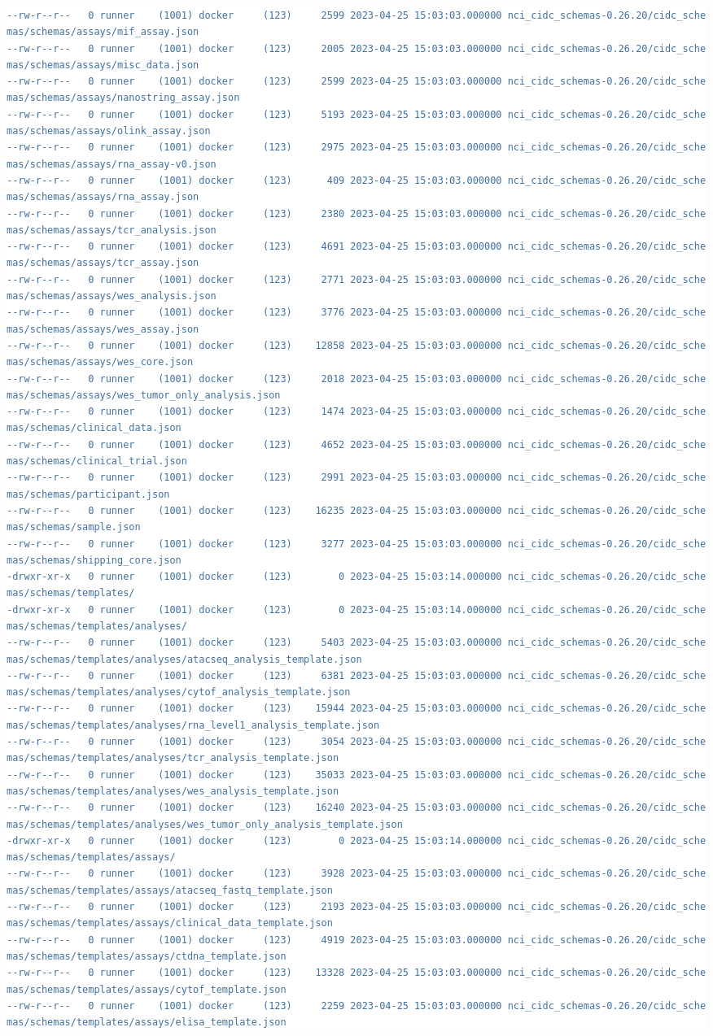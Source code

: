 ```diff
--rw-r--r--   0 runner    (1001) docker     (123)     2599 2023-04-25 15:03:03.000000 nci_cidc_schemas-0.26.20/cidc_schemas/schemas/assays/mif_assay.json
--rw-r--r--   0 runner    (1001) docker     (123)     2005 2023-04-25 15:03:03.000000 nci_cidc_schemas-0.26.20/cidc_schemas/schemas/assays/misc_data.json
--rw-r--r--   0 runner    (1001) docker     (123)     2599 2023-04-25 15:03:03.000000 nci_cidc_schemas-0.26.20/cidc_schemas/schemas/assays/nanostring_assay.json
--rw-r--r--   0 runner    (1001) docker     (123)     5193 2023-04-25 15:03:03.000000 nci_cidc_schemas-0.26.20/cidc_schemas/schemas/assays/olink_assay.json
--rw-r--r--   0 runner    (1001) docker     (123)     2975 2023-04-25 15:03:03.000000 nci_cidc_schemas-0.26.20/cidc_schemas/schemas/assays/rna_assay-v0.json
--rw-r--r--   0 runner    (1001) docker     (123)      409 2023-04-25 15:03:03.000000 nci_cidc_schemas-0.26.20/cidc_schemas/schemas/assays/rna_assay.json
--rw-r--r--   0 runner    (1001) docker     (123)     2380 2023-04-25 15:03:03.000000 nci_cidc_schemas-0.26.20/cidc_schemas/schemas/assays/tcr_analysis.json
--rw-r--r--   0 runner    (1001) docker     (123)     4691 2023-04-25 15:03:03.000000 nci_cidc_schemas-0.26.20/cidc_schemas/schemas/assays/tcr_assay.json
--rw-r--r--   0 runner    (1001) docker     (123)     2771 2023-04-25 15:03:03.000000 nci_cidc_schemas-0.26.20/cidc_schemas/schemas/assays/wes_analysis.json
--rw-r--r--   0 runner    (1001) docker     (123)     3776 2023-04-25 15:03:03.000000 nci_cidc_schemas-0.26.20/cidc_schemas/schemas/assays/wes_assay.json
--rw-r--r--   0 runner    (1001) docker     (123)    12858 2023-04-25 15:03:03.000000 nci_cidc_schemas-0.26.20/cidc_schemas/schemas/assays/wes_core.json
--rw-r--r--   0 runner    (1001) docker     (123)     2018 2023-04-25 15:03:03.000000 nci_cidc_schemas-0.26.20/cidc_schemas/schemas/assays/wes_tumor_only_analysis.json
--rw-r--r--   0 runner    (1001) docker     (123)     1474 2023-04-25 15:03:03.000000 nci_cidc_schemas-0.26.20/cidc_schemas/schemas/clinical_data.json
--rw-r--r--   0 runner    (1001) docker     (123)     4652 2023-04-25 15:03:03.000000 nci_cidc_schemas-0.26.20/cidc_schemas/schemas/clinical_trial.json
--rw-r--r--   0 runner    (1001) docker     (123)     2991 2023-04-25 15:03:03.000000 nci_cidc_schemas-0.26.20/cidc_schemas/schemas/participant.json
--rw-r--r--   0 runner    (1001) docker     (123)    16235 2023-04-25 15:03:03.000000 nci_cidc_schemas-0.26.20/cidc_schemas/schemas/sample.json
--rw-r--r--   0 runner    (1001) docker     (123)     3277 2023-04-25 15:03:03.000000 nci_cidc_schemas-0.26.20/cidc_schemas/schemas/shipping_core.json
-drwxr-xr-x   0 runner    (1001) docker     (123)        0 2023-04-25 15:03:14.000000 nci_cidc_schemas-0.26.20/cidc_schemas/schemas/templates/
-drwxr-xr-x   0 runner    (1001) docker     (123)        0 2023-04-25 15:03:14.000000 nci_cidc_schemas-0.26.20/cidc_schemas/schemas/templates/analyses/
--rw-r--r--   0 runner    (1001) docker     (123)     5403 2023-04-25 15:03:03.000000 nci_cidc_schemas-0.26.20/cidc_schemas/schemas/templates/analyses/atacseq_analysis_template.json
--rw-r--r--   0 runner    (1001) docker     (123)     6381 2023-04-25 15:03:03.000000 nci_cidc_schemas-0.26.20/cidc_schemas/schemas/templates/analyses/cytof_analysis_template.json
--rw-r--r--   0 runner    (1001) docker     (123)    15944 2023-04-25 15:03:03.000000 nci_cidc_schemas-0.26.20/cidc_schemas/schemas/templates/analyses/rna_level1_analysis_template.json
--rw-r--r--   0 runner    (1001) docker     (123)     3054 2023-04-25 15:03:03.000000 nci_cidc_schemas-0.26.20/cidc_schemas/schemas/templates/analyses/tcr_analysis_template.json
--rw-r--r--   0 runner    (1001) docker     (123)    35033 2023-04-25 15:03:03.000000 nci_cidc_schemas-0.26.20/cidc_schemas/schemas/templates/analyses/wes_analysis_template.json
--rw-r--r--   0 runner    (1001) docker     (123)    16240 2023-04-25 15:03:03.000000 nci_cidc_schemas-0.26.20/cidc_schemas/schemas/templates/analyses/wes_tumor_only_analysis_template.json
-drwxr-xr-x   0 runner    (1001) docker     (123)        0 2023-04-25 15:03:14.000000 nci_cidc_schemas-0.26.20/cidc_schemas/schemas/templates/assays/
--rw-r--r--   0 runner    (1001) docker     (123)     3928 2023-04-25 15:03:03.000000 nci_cidc_schemas-0.26.20/cidc_schemas/schemas/templates/assays/atacseq_fastq_template.json
--rw-r--r--   0 runner    (1001) docker     (123)     2193 2023-04-25 15:03:03.000000 nci_cidc_schemas-0.26.20/cidc_schemas/schemas/templates/assays/clinical_data_template.json
--rw-r--r--   0 runner    (1001) docker     (123)     4919 2023-04-25 15:03:03.000000 nci_cidc_schemas-0.26.20/cidc_schemas/schemas/templates/assays/ctdna_template.json
--rw-r--r--   0 runner    (1001) docker     (123)    13328 2023-04-25 15:03:03.000000 nci_cidc_schemas-0.26.20/cidc_schemas/schemas/templates/assays/cytof_template.json
--rw-r--r--   0 runner    (1001) docker     (123)     2259 2023-04-25 15:03:03.000000 nci_cidc_schemas-0.26.20/cidc_schemas/schemas/templates/assays/elisa_template.json
```